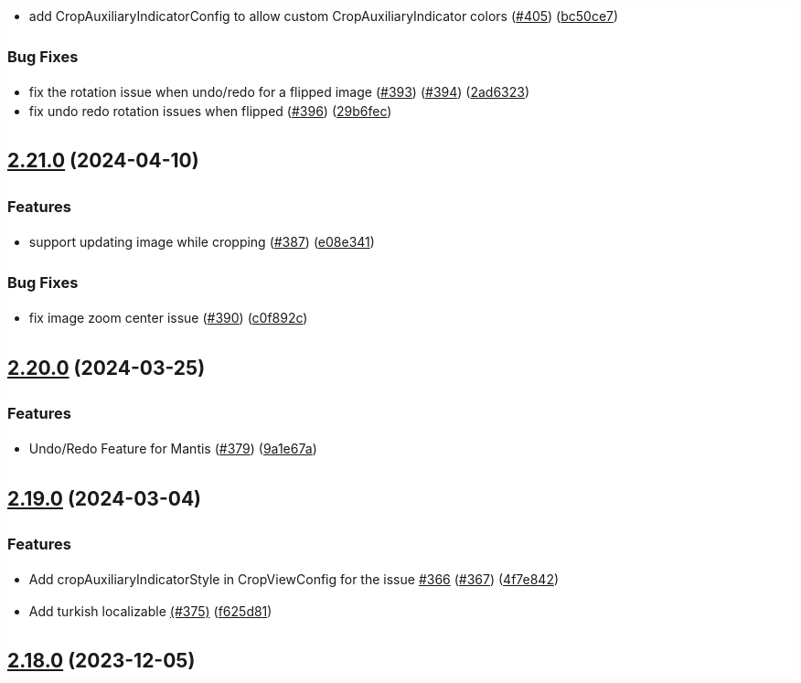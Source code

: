 * add CropAuxiliaryIndicatorConfig to allow custom CropAuxiliaryIndicator colors ([#405](https://www.github.com/guoyingtao/Mantis/issues/405)) ([bc50ce7](https://www.github.com/guoyingtao/Mantis/commit/bc50ce7e99195328255ba541bc02dd9ab38e47a2))


### Bug Fixes

* fix the rotation issue when undo/redo for a flipped image ([#393](https://www.github.com/guoyingtao/Mantis/issues/393)) ([#394](https://www.github.com/guoyingtao/Mantis/issues/394)) ([2ad6323](https://www.github.com/guoyingtao/Mantis/commit/2ad632377a099824990e15303c5caf736f73bf91))
* fix undo redo rotation issues when flipped ([#396](https://www.github.com/guoyingtao/Mantis/issues/396)) ([29b6fec](https://www.github.com/guoyingtao/Mantis/commit/29b6fec55cfe2d7c5bb59324d0cfb75bd7426c7a))

## [2.21.0](https://www.github.com/guoyingtao/Mantis/compare/v2.20.0...v2.21.0) (2024-04-10)


### Features

* support updating image while cropping ([#387](https://www.github.com/guoyingtao/Mantis/issues/387)) ([e08e341](https://www.github.com/guoyingtao/Mantis/commit/e08e3419a65a26bc09194684f8d7ccfbcf39e5b4))


### Bug Fixes

* fix image zoom center issue ([#390](https://www.github.com/guoyingtao/Mantis/issues/390)) ([c0f892c](https://www.github.com/guoyingtao/Mantis/commit/c0f892c4756eeccbf3544739bfa210b88de1d1eb))

## [2.20.0](https://www.github.com/guoyingtao/Mantis/compare/v2.19.0...v2.20.0) (2024-03-25)


### Features

* Undo/Redo Feature for Mantis ([#379](https://www.github.com/guoyingtao/Mantis/issues/379)) ([9a1e67a](https://www.github.com/guoyingtao/Mantis/commit/9a1e67af3e7d078d4629d43997d4248d2c4cf7a1))

## [2.19.0](https://www.github.com/guoyingtao/Mantis/compare/v2.18.0...v2.19.0) (2024-03-04)


### Features

* Add cropAuxiliaryIndicatorStyle in CropViewConfig for the issue [#366](https://www.github.com/guoyingtao/Mantis/issues/366) ([#367](https://www.github.com/guoyingtao/Mantis/issues/367)) ([4f7e842](https://www.github.com/guoyingtao/Mantis/commit/4f7e842becc54f5fa704e780ff3d2297a6577990))

* Add turkish localizable [(#375)](https://github.com/guoyingtao/Mantis/pull/375) ([f625d81](https://github.com/guoyingtao/Mantis/commit/f625d81723ca8a25c1d7324bc2839a80ac9f9b78))

## [2.18.0](https://www.github.com/guoyingtao/Mantis/compare/v2.17.1...v2.18.0) (2023-12-05)
